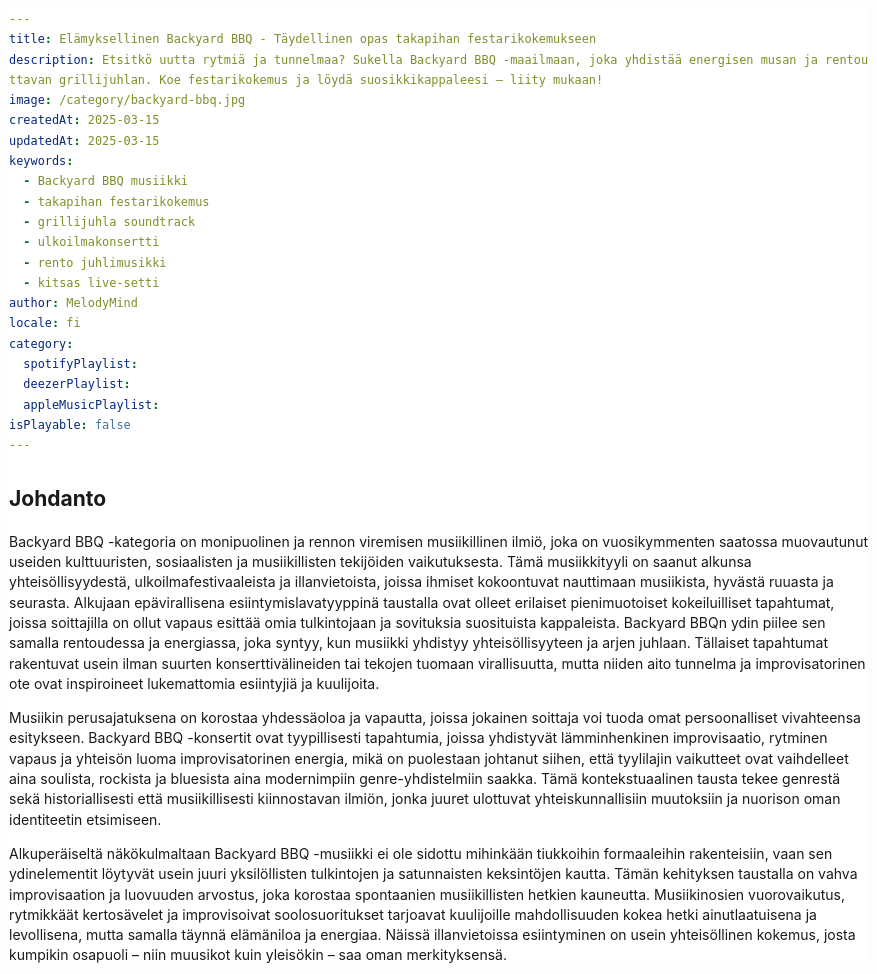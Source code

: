 ```yaml
---
title: Elämyksellinen Backyard BBQ - Täydellinen opas takapihan festarikokemukseen
description: Etsitkö uutta rytmiä ja tunnelmaa? Sukella Backyard BBQ -maailmaan, joka yhdistää energisen musan ja rentouttavan grillijuhlan. Koe festarikokemus ja löydä suosikkikappaleesi – liity mukaan!
image: /category/backyard-bbq.jpg
createdAt: 2025-03-15
updatedAt: 2025-03-15
keywords:
  - Backyard BBQ musiikki
  - takapihan festarikokemus
  - grillijuhla soundtrack
  - ulkoilmakonsertti
  - rento juhlimusikki
  - kitsas live-setti
author: MelodyMind
locale: fi
category:
  spotifyPlaylist: 
  deezerPlaylist: 
  appleMusicPlaylist: 
isPlayable: false
---
```



## Johdanto

Backyard BBQ -kategoria on monipuolinen ja rennon viremisen musiikillinen ilmiö, joka on vuosikymmenten saatossa muovautunut useiden kulttuuristen, sosiaalisten ja musiikillisten tekijöiden vaikutuksesta. Tämä musiikkityyli on saanut alkunsa yhteisöllisyydestä, ulkoilmafestivaaleista ja illanvietoista, joissa ihmiset kokoontuvat nauttimaan musiikista, hyvästä ruuasta ja seurasta. Alkujaan epävirallisena esiintymislavatyyppinä taustalla ovat olleet erilaiset pienimuotoiset kokeiluilliset tapahtumat, joissa soittajilla on ollut vapaus esittää omia tulkintojaan ja sovituksia suosituista kappaleista. Backyard BBQn ydin piilee sen samalla rentoudessa ja energiassa, joka syntyy, kun musiikki yhdistyy yhteisöllisyyteen ja arjen juhlaan. Tällaiset tapahtumat rakentuvat usein ilman suurten konserttivälineiden tai tekojen tuomaan virallisuutta, mutta niiden aito tunnelma ja improvisatorinen ote ovat inspiroineet lukemattomia esiintyjiä ja kuulijoita.

Musiikin perusajatuksena on korostaa yhdessäoloa ja vapautta, joissa jokainen soittaja voi tuoda omat persoonalliset vivahteensa esitykseen. Backyard BBQ -konsertit ovat tyypillisesti tapahtumia, joissa yhdistyvät lämminhenkinen improvisaatio, rytminen vapaus ja yhteisön luoma improvisatorinen energia, mikä on puolestaan johtanut siihen, että tyylilajin vaikutteet ovat vaihdelleet aina soulista, rockista ja bluesista aina modernimpiin genre-yhdistelmiin saakka. Tämä kontekstuaalinen tausta tekee genrestä sekä historiallisesti että musiikillisesti kiinnostavan ilmiön, jonka juuret ulottuvat yhteiskunnallisiin muutoksiin ja nuorison oman identiteetin etsimiseen. 

Alkuperäiseltä näkökulmaltaan Backyard BBQ -musiikki ei ole sidottu mihinkään tiukkoihin formaaleihin rakenteisiin, vaan sen ydinelementit löytyvät usein juuri yksilöllisten tulkintojen ja satunnaisten keksintöjen kautta. Tämän kehityksen taustalla on vahva improvisaation ja luovuuden arvostus, joka korostaa spontaanien musiikillisten hetkien kauneutta. Musiikinosien vuorovaikutus, rytmikkäät kertosävelet ja improvisoivat soolosuoritukset tarjoavat kuulijoille mahdollisuuden kokea hetki ainutlaatuisena ja levollisena, mutta samalla täynnä elämäniloa ja energiaa. Näissä illanvietoissa esiintyminen on usein yhteisöllinen kokemus, josta kumpikin osapuoli – niin muusikot kuin yleisökin – saa oman merkityksensä.
